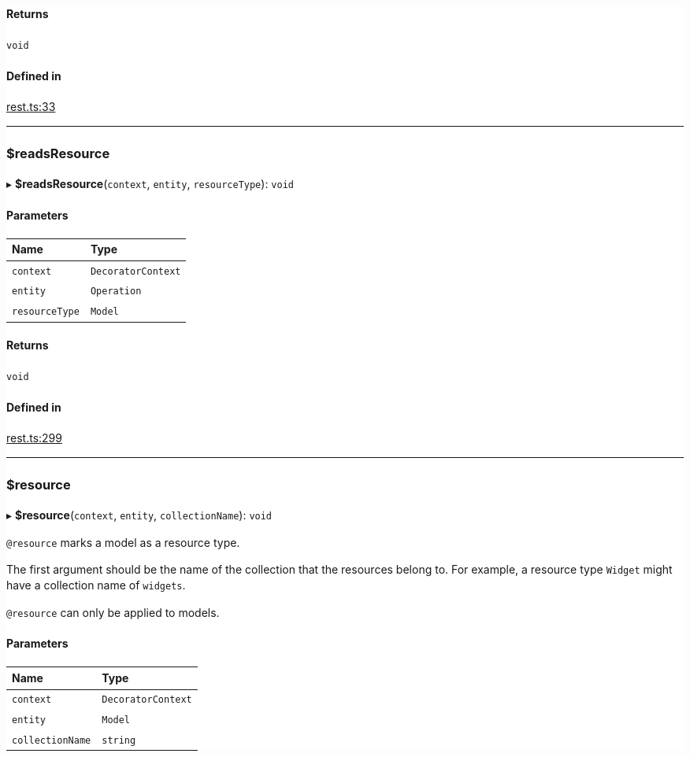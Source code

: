 #### Returns

`void`

#### Defined in

[rest.ts:33](https://github.com/timotheeguerin/cadl/blob/920bc86d/packages/rest/src/rest.ts#L33)

___

### $readsResource

▸ **$readsResource**(`context`, `entity`, `resourceType`): `void`

#### Parameters

| Name | Type |
| :------ | :------ |
| `context` | `DecoratorContext` |
| `entity` | `Operation` |
| `resourceType` | `Model` |

#### Returns

`void`

#### Defined in

[rest.ts:299](https://github.com/timotheeguerin/cadl/blob/920bc86d/packages/rest/src/rest.ts#L299)

___

### $resource

▸ **$resource**(`context`, `entity`, `collectionName`): `void`

`@resource` marks a model as a resource type.

The first argument should be the name of the collection that the resources
belong to.  For example, a resource type `Widget` might have a collection
name of `widgets`.

`@resource` can only be applied to models.

#### Parameters

| Name | Type |
| :------ | :------ |
| `context` | `DecoratorContext` |
| `entity` | `Model` |
| `collectionName` | `string` |
